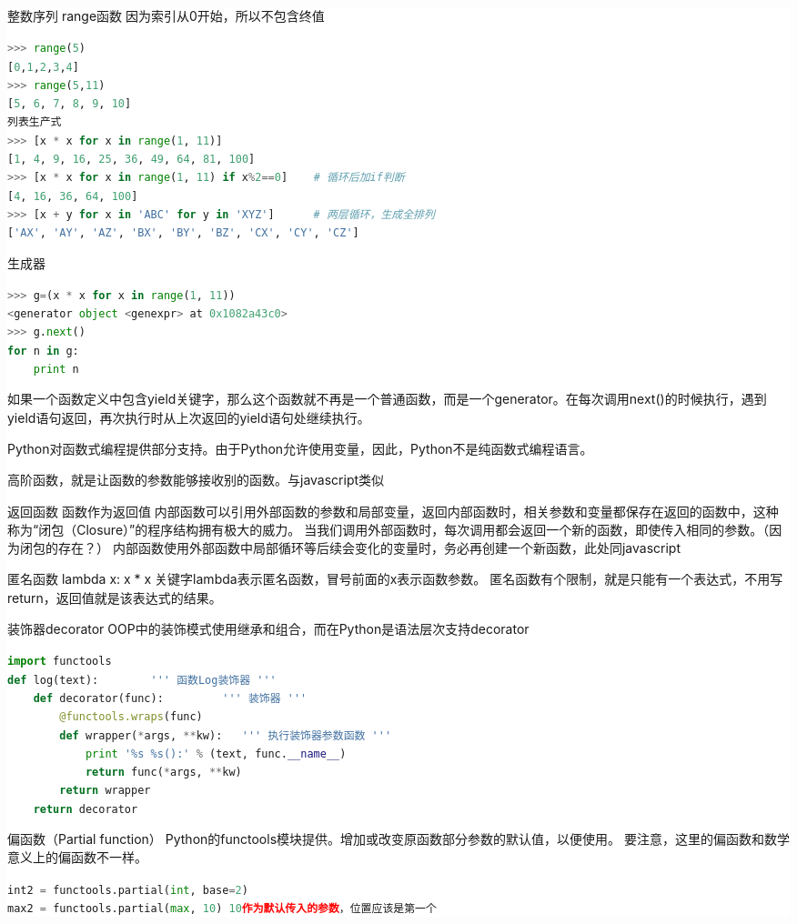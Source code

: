 
整数序列 range函数 因为索引从0开始，所以不包含终值
```py
>>> range(5)
[0,1,2,3,4]
>>> range(5,11)
[5, 6, 7, 8, 9, 10]
列表生产式
>>> [x * x for x in range(1, 11)]
[1, 4, 9, 16, 25, 36, 49, 64, 81, 100]
>>> [x * x for x in range(1, 11) if x%2==0]    # 循环后加if判断
[4, 16, 36, 64, 100]
>>> [x + y for x in 'ABC' for y in 'XYZ']      # 两层循环，生成全排列
['AX', 'AY', 'AZ', 'BX', 'BY', 'BZ', 'CX', 'CY', 'CZ']
```

生成器
```py
>>> g=(x * x for x in range(1, 11))
<generator object <genexpr> at 0x1082a43c0>
>>> g.next()
for n in g:
    print n
```
如果一个函数定义中包含yield关键字，那么这个函数就不再是一个普通函数，而是一个generator。在每次调用next()的时候执行，遇到yield语句返回，再次执行时从上次返回的yield语句处继续执行。



Python对函数式编程提供部分支持。由于Python允许使用变量，因此，Python不是纯函数式编程语言。



高阶函数，就是让函数的参数能够接收别的函数。与javascript类似

返回函数  函数作为返回值 内部函数可以引用外部函数的参数和局部变量，返回内部函数时，相关参数和变量都保存在返回的函数中，这种称为“闭包（Closure）”的程序结构拥有极大的威力。
    当我们调用外部函数时，每次调用都会返回一个新的函数，即使传入相同的参数。（因为闭包的存在？）
    内部函数使用外部函数中局部循环等后续会变化的变量时，务必再创建一个新函数，此处同javascript

匿名函数 lambda x: x * x 关键字lambda表示匿名函数，冒号前面的x表示函数参数。
    匿名函数有个限制，就是只能有一个表达式，不用写return，返回值就是该表达式的结果。

装饰器decorator OOP中的装饰模式使用继承和组合，而在Python是语法层次支持decorator
```py
import functools
def log(text):        ''' 函数Log装饰器 '''
    def decorator(func):         ''' 装饰器 '''
        @functools.wraps(func)
        def wrapper(*args, **kw):   ''' 执行装饰器参数函数 '''
            print '%s %s():' % (text, func.__name__)
            return func(*args, **kw)
        return wrapper
    return decorator
```
偏函数（Partial function）
    Python的functools模块提供。增加或改变原函数部分参数的默认值，以便使用。
    要注意，这里的偏函数和数学意义上的偏函数不一样。
```py
int2 = functools.partial(int, base=2)
max2 = functools.partial(max, 10) 10作为默认传入的参数，位置应该是第一个
```
